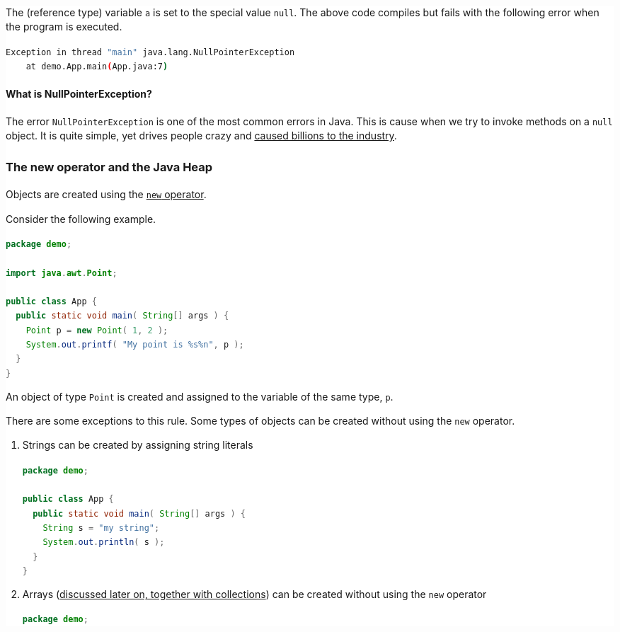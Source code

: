 The (reference type) variable `a` is set to the special value `null`.  The above code compiles but fails with the following error when the program is executed.

```bash
Exception in thread "main" java.lang.NullPointerException
	at demo.App.main(App.java:7)
```

#### What is NullPointerException?

The error `NullPointerException` is one of the most common errors in Java.  This is cause when we try to invoke methods on a `null` object.  It is quite simple, yet drives people crazy and [caused billions to the industry](https://www.infoq.com/presentations/Null-References-The-Billion-Dollar-Mistake-Tony-Hoare/).

### The new operator and the Java Heap

Objects are created using the [`new` operator](https://docs.oracle.com/javase/tutorial/java/javaOO/objectcreation.html).

Consider the following example.

```java
package demo;

import java.awt.Point;

public class App {
  public static void main( String[] args ) {
    Point p = new Point( 1, 2 );
    System.out.printf( "My point is %s%n", p );
  }
}
```

An object of type `Point` is created and assigned to the variable of the same type, `p`.

There are some exceptions to this rule.  Some types of objects can be created without using the `new` operator.

1. Strings can be created by assigning string literals

    ```java
    package demo;

    public class App {
      public static void main( String[] args ) {
        String s = "my string";
        System.out.println( s );
      }
    }
    ```

1. Arrays ([discussed later on, together with collections](07%20-%20Collections.md#arrays)) can be created without using the `new` operator

    ```java
    package demo;
